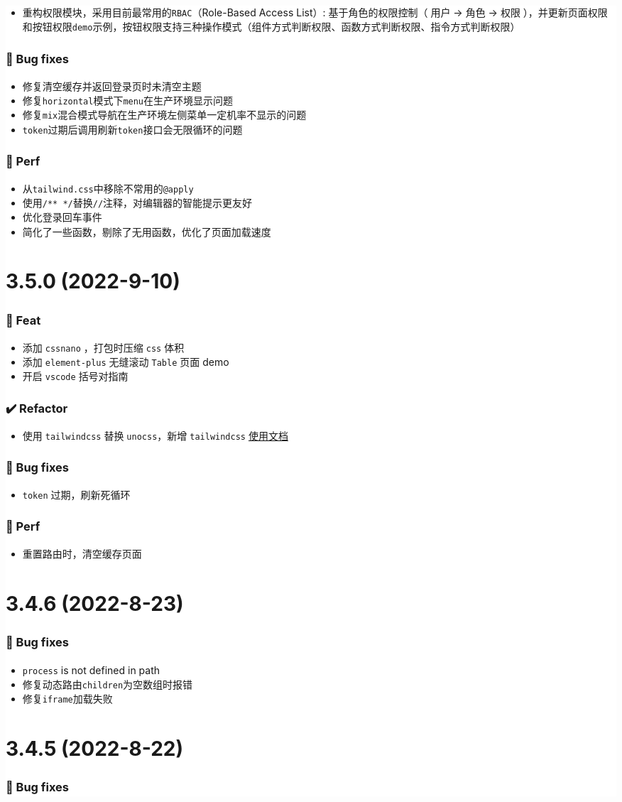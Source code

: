 - 重构权限模块，采用目前最常用的`RBAC`（Role-Based Access List）: 基于角色的权限控制（ 用户 -> 角色 -> 权限 ），并更新页面权限和按钮权限`demo`示例，按钮权限支持三种操作模式（组件方式判断权限、函数方式判断权限、指令方式判断权限）

### 🐞 Bug fixes

- 修复清空缓存并返回登录页时未清空主题
- 修复`horizontal`模式下`menu`在生产环境显示问题
- 修复`mix`混合模式导航在生产环境左侧菜单一定机率不显示的问题
- `token`过期后调用刷新`token`接口会无限循环的问题

### 🍏 Perf

- 从`tailwind.css`中移除不常用的`@apply`
- 使用`/** */`替换`//`注释，对编辑器的智能提示更友好
- 优化登录回车事件
- 简化了一些函数，剔除了无用函数，优化了页面加载速度

# 3.5.0 (2022-9-10)

### 🎫 Feat

- 添加 `cssnano` ，打包时压缩 `css` 体积
- 添加 `element-plus` 无缝滚动 `Table` 页面 demo
- 开启 `vscode` 括号对指南

### ✔️ Refactor

- 使用 `tailwindcss` 替换 `unocss`，新增 `tailwindcss` [使用文档](https://pure-admin.github.io/pure-admin-doc/pages/tailwindcss/)

### 🐞 Bug fixes

- `token` 过期，刷新死循环

### 🍏 Perf

- 重置路由时，清空缓存页面

# 3.4.6 (2022-8-23)

### 🐞 Bug fixes

- `process` is not defined in path
- 修复动态路由`children`为空数组时报错
- 修复`iframe`加载失败

# 3.4.5 (2022-8-22)

### 🐞 Bug fixes
